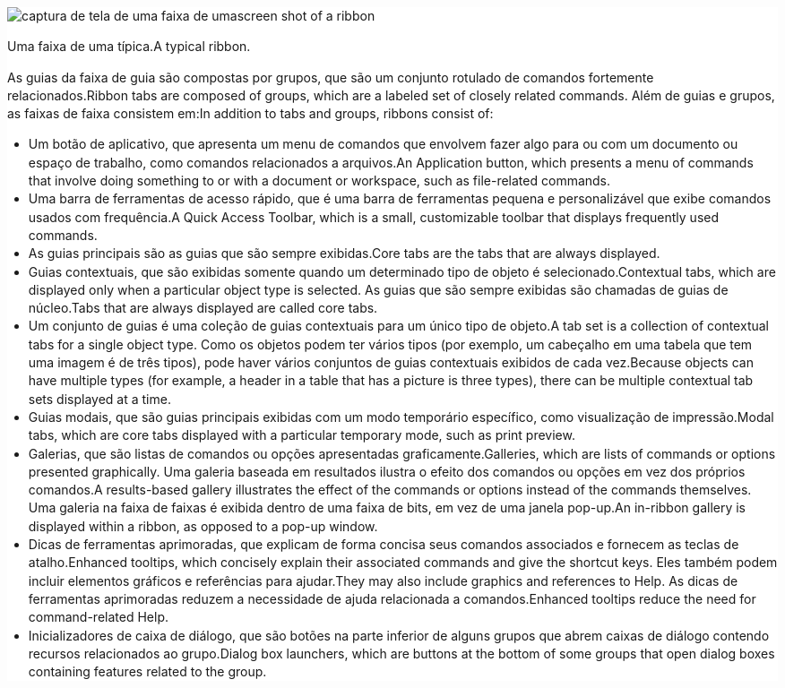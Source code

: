 ![<span data-ttu-id="ccb8b-110">captura de tela de uma faixa de uma</span><span class="sxs-lookup"><span data-stu-id="ccb8b-110">screen shot of a ribbon</span></span> ](images/cmd-ribbons-image1.png)

<span data-ttu-id="ccb8b-111">Uma faixa de uma típica.</span><span class="sxs-lookup"><span data-stu-id="ccb8b-111">A typical ribbon.</span></span>

<span data-ttu-id="ccb8b-112">As guias da faixa de guia são compostas por grupos, que são um conjunto rotulado de comandos fortemente relacionados.</span><span class="sxs-lookup"><span data-stu-id="ccb8b-112">Ribbon tabs are composed of groups, which are a labeled set of closely related commands.</span></span> <span data-ttu-id="ccb8b-113">Além de guias e grupos, as faixas de faixa consistem em:</span><span class="sxs-lookup"><span data-stu-id="ccb8b-113">In addition to tabs and groups, ribbons consist of:</span></span>

- <span data-ttu-id="ccb8b-114">Um botão de aplicativo, que apresenta um menu de comandos que envolvem fazer algo para ou com um documento ou espaço de trabalho, como comandos relacionados a arquivos.</span><span class="sxs-lookup"><span data-stu-id="ccb8b-114">An Application button, which presents a menu of commands that involve doing something to or with a document or workspace, such as file-related commands.</span></span>
- <span data-ttu-id="ccb8b-115">Uma barra de ferramentas de acesso rápido, que é uma barra de ferramentas pequena e personalizável que exibe comandos usados com frequência.</span><span class="sxs-lookup"><span data-stu-id="ccb8b-115">A Quick Access Toolbar, which is a small, customizable toolbar that displays frequently used commands.</span></span>
- <span data-ttu-id="ccb8b-116">As guias principais são as guias que são sempre exibidas.</span><span class="sxs-lookup"><span data-stu-id="ccb8b-116">Core tabs are the tabs that are always displayed.</span></span>
- <span data-ttu-id="ccb8b-117">Guias contextuais, que são exibidas somente quando um determinado tipo de objeto é selecionado.</span><span class="sxs-lookup"><span data-stu-id="ccb8b-117">Contextual tabs, which are displayed only when a particular object type is selected.</span></span> <span data-ttu-id="ccb8b-118">As guias que são sempre exibidas são chamadas de guias de núcleo.</span><span class="sxs-lookup"><span data-stu-id="ccb8b-118">Tabs that are always displayed are called core tabs.</span></span>
- <span data-ttu-id="ccb8b-119">Um conjunto de guias é uma coleção de guias contextuais para um único tipo de objeto.</span><span class="sxs-lookup"><span data-stu-id="ccb8b-119">A tab set is a collection of contextual tabs for a single object type.</span></span> <span data-ttu-id="ccb8b-120">Como os objetos podem ter vários tipos (por exemplo, um cabeçalho em uma tabela que tem uma imagem é de três tipos), pode haver vários conjuntos de guias contextuais exibidos de cada vez.</span><span class="sxs-lookup"><span data-stu-id="ccb8b-120">Because objects can have multiple types (for example, a header in a table that has a picture is three types), there can be multiple contextual tab sets displayed at a time.</span></span>
- <span data-ttu-id="ccb8b-121">Guias modais, que são guias principais exibidas com um modo temporário específico, como visualização de impressão.</span><span class="sxs-lookup"><span data-stu-id="ccb8b-121">Modal tabs, which are core tabs displayed with a particular temporary mode, such as print preview.</span></span>
- <span data-ttu-id="ccb8b-122">Galerias, que são listas de comandos ou opções apresentadas graficamente.</span><span class="sxs-lookup"><span data-stu-id="ccb8b-122">Galleries, which are lists of commands or options presented graphically.</span></span> <span data-ttu-id="ccb8b-123">Uma galeria baseada em resultados ilustra o efeito dos comandos ou opções em vez dos próprios comandos.</span><span class="sxs-lookup"><span data-stu-id="ccb8b-123">A results-based gallery illustrates the effect of the commands or options instead of the commands themselves.</span></span> <span data-ttu-id="ccb8b-124">Uma galeria na faixa de faixas é exibida dentro de uma faixa de bits, em vez de uma janela pop-up.</span><span class="sxs-lookup"><span data-stu-id="ccb8b-124">An in-ribbon gallery is displayed within a ribbon, as opposed to a pop-up window.</span></span>
- <span data-ttu-id="ccb8b-125">Dicas de ferramentas aprimoradas, que explicam de forma concisa seus comandos associados e fornecem as teclas de atalho.</span><span class="sxs-lookup"><span data-stu-id="ccb8b-125">Enhanced tooltips, which concisely explain their associated commands and give the shortcut keys.</span></span> <span data-ttu-id="ccb8b-126">Eles também podem incluir elementos gráficos e referências para ajudar.</span><span class="sxs-lookup"><span data-stu-id="ccb8b-126">They may also include graphics and references to Help.</span></span> <span data-ttu-id="ccb8b-127">As dicas de ferramentas aprimoradas reduzem a necessidade de ajuda relacionada a comandos.</span><span class="sxs-lookup"><span data-stu-id="ccb8b-127">Enhanced tooltips reduce the need for command-related Help.</span></span>
- <span data-ttu-id="ccb8b-128">Inicializadores de caixa de diálogo, que são botões na parte inferior de alguns grupos que abrem caixas de diálogo contendo recursos relacionados ao grupo.</span><span class="sxs-lookup"><span data-stu-id="ccb8b-128">Dialog box launchers, which are buttons at the bottom of some groups that open dialog boxes containing features related to the group.</span></span>
